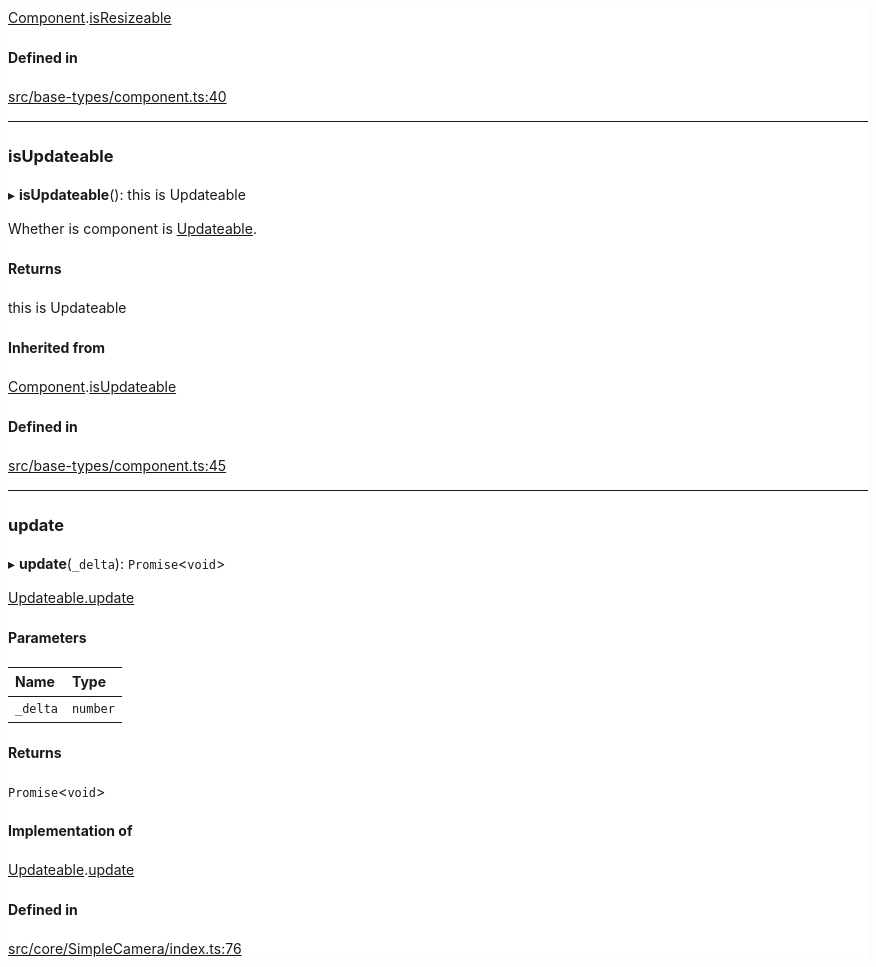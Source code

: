 [Component](openbim_components.Component.md).[isResizeable](openbim_components.Component.md#isresizeable)

#### Defined in

[src/base-types/component.ts:40](https://github.com/ifcjs/components/blob/e46138a/src/base-types/component.ts#L40)

___

### isUpdateable

▸ **isUpdateable**(): this is Updateable

Whether is component is [Updateable](../interfaces/openbim_components.Updateable.md).

#### Returns

this is Updateable

#### Inherited from

[Component](openbim_components.Component.md).[isUpdateable](openbim_components.Component.md#isupdateable)

#### Defined in

[src/base-types/component.ts:45](https://github.com/ifcjs/components/blob/e46138a/src/base-types/component.ts#L45)

___

### update

▸ **update**(`_delta`): `Promise`<`void`\>

[Updateable.update](../interfaces/openbim_components.Updateable.md#update)

#### Parameters

| Name | Type |
| :------ | :------ |
| `_delta` | `number` |

#### Returns

`Promise`<`void`\>

#### Implementation of

[Updateable](../interfaces/openbim_components.Updateable.md).[update](../interfaces/openbim_components.Updateable.md#update)

#### Defined in

[src/core/SimpleCamera/index.ts:76](https://github.com/ifcjs/components/blob/e46138a/src/core/SimpleCamera/index.ts#L76)
